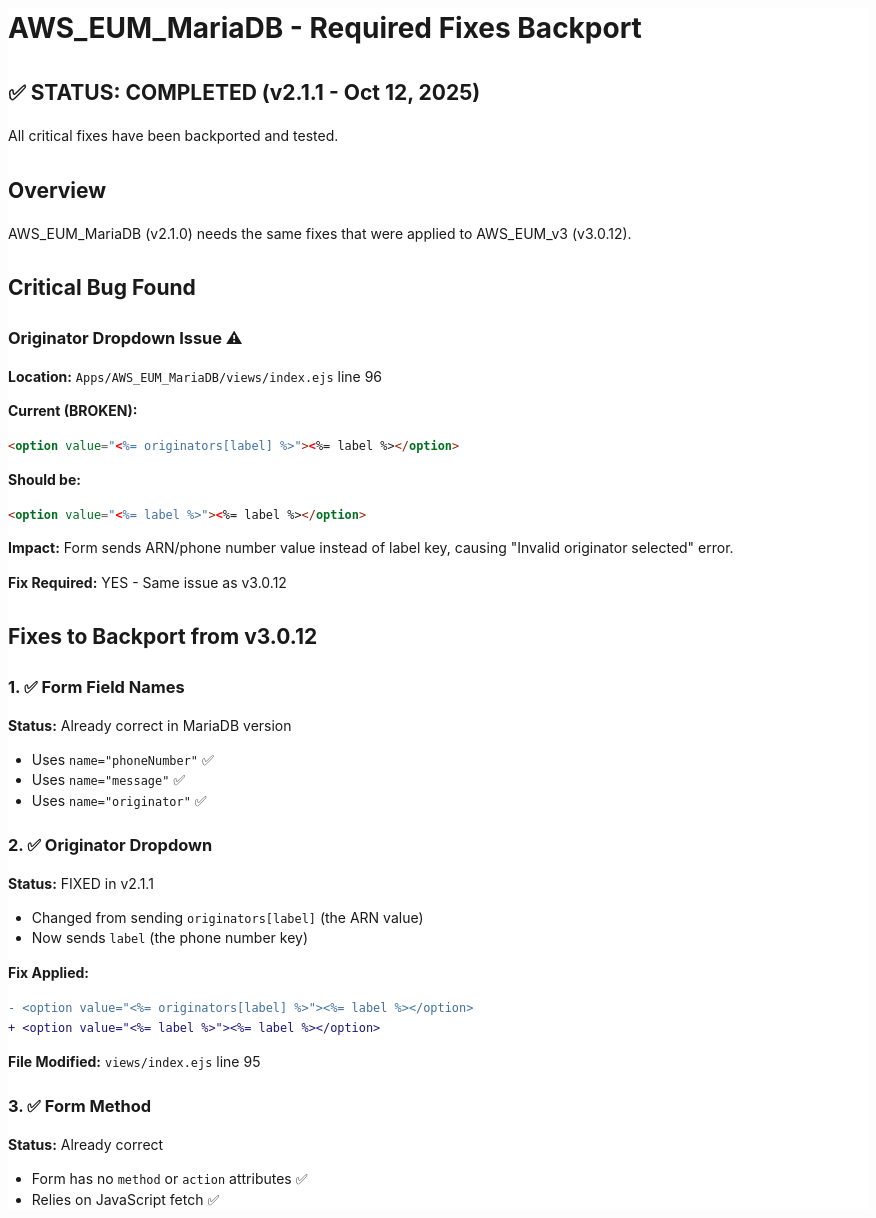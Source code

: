 # AWS_EUM_MariaDB - Required Fixes Backport

## ✅ STATUS: COMPLETED (v2.1.1 - Oct 12, 2025)

All critical fixes have been backported and tested.

## Overview
AWS_EUM_MariaDB (v2.1.0) needs the same fixes that were applied to AWS_EUM_v3 (v3.0.12).

## Critical Bug Found

### Originator Dropdown Issue ⚠️
**Location:** `Apps/AWS_EUM_MariaDB/views/index.ejs` line 96

**Current (BROKEN):**
```html
<option value="<%= originators[label] %>"><%= label %></option>
```

**Should be:**
```html
<option value="<%= label %>"><%= label %></option>
```

**Impact:** Form sends ARN/phone number value instead of label key, causing "Invalid originator selected" error.

**Fix Required:** YES - Same issue as v3.0.12

## Fixes to Backport from v3.0.12

### 1. ✅ Form Field Names
**Status:** Already correct in MariaDB version
- Uses `name="phoneNumber"` ✅
- Uses `name="message"` ✅
- Uses `name="originator"` ✅

### 2. ✅ Originator Dropdown
**Status:** FIXED in v2.1.1
- Changed from sending `originators[label]` (the ARN value)
- Now sends `label` (the phone number key)

**Fix Applied:**
```diff
- <option value="<%= originators[label] %>"><%= label %></option>
+ <option value="<%= label %>"><%= label %></option>
```

**File Modified:** `views/index.ejs` line 95

### 3. ✅ Form Method
**Status:** Already correct
- Form has no `method` or `action` attributes ✅
- Relies on JavaScript fetch ✅
